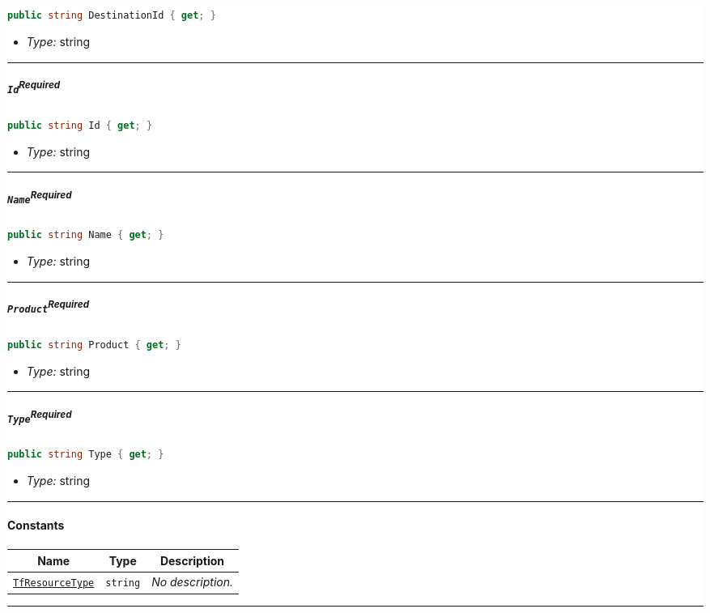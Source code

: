 ```csharp
public string DestinationId { get; }
```

- *Type:* string

---

##### `Id`<sup>Required</sup> <a name="Id" id="@cdktf/provider-newrelic.notificationChannel.NotificationChannel.property.id"></a>

```csharp
public string Id { get; }
```

- *Type:* string

---

##### `Name`<sup>Required</sup> <a name="Name" id="@cdktf/provider-newrelic.notificationChannel.NotificationChannel.property.name"></a>

```csharp
public string Name { get; }
```

- *Type:* string

---

##### `Product`<sup>Required</sup> <a name="Product" id="@cdktf/provider-newrelic.notificationChannel.NotificationChannel.property.product"></a>

```csharp
public string Product { get; }
```

- *Type:* string

---

##### `Type`<sup>Required</sup> <a name="Type" id="@cdktf/provider-newrelic.notificationChannel.NotificationChannel.property.type"></a>

```csharp
public string Type { get; }
```

- *Type:* string

---

#### Constants <a name="Constants" id="Constants"></a>

| **Name** | **Type** | **Description** |
| --- | --- | --- |
| <code><a href="#@cdktf/provider-newrelic.notificationChannel.NotificationChannel.property.tfResourceType">TfResourceType</a></code> | <code>string</code> | *No description.* |

---